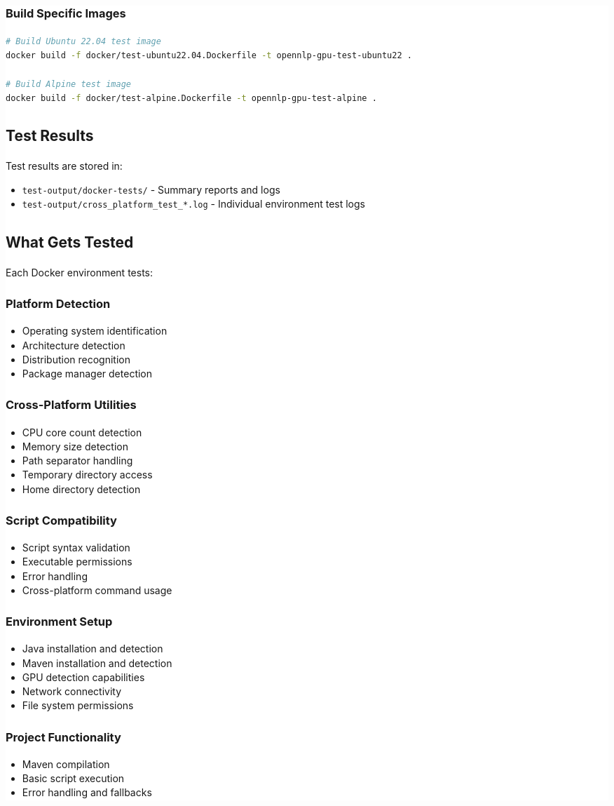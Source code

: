 ### Build Specific Images

```bash
# Build Ubuntu 22.04 test image
docker build -f docker/test-ubuntu22.04.Dockerfile -t opennlp-gpu-test-ubuntu22 .

# Build Alpine test image  
docker build -f docker/test-alpine.Dockerfile -t opennlp-gpu-test-alpine .
```

## Test Results

Test results are stored in:
- `test-output/docker-tests/` - Summary reports and logs
- `test-output/cross_platform_test_*.log` - Individual environment test logs

## What Gets Tested

Each Docker environment tests:

### Platform Detection
- Operating system identification
- Architecture detection  
- Distribution recognition
- Package manager detection

### Cross-Platform Utilities
- CPU core count detection
- Memory size detection
- Path separator handling
- Temporary directory access
- Home directory detection

### Script Compatibility
- Script syntax validation
- Executable permissions
- Error handling
- Cross-platform command usage

### Environment Setup
- Java installation and detection
- Maven installation and detection
- GPU detection capabilities
- Network connectivity
- File system permissions

### Project Functionality
- Maven compilation
- Basic script execution
- Error handling and fallbacks
